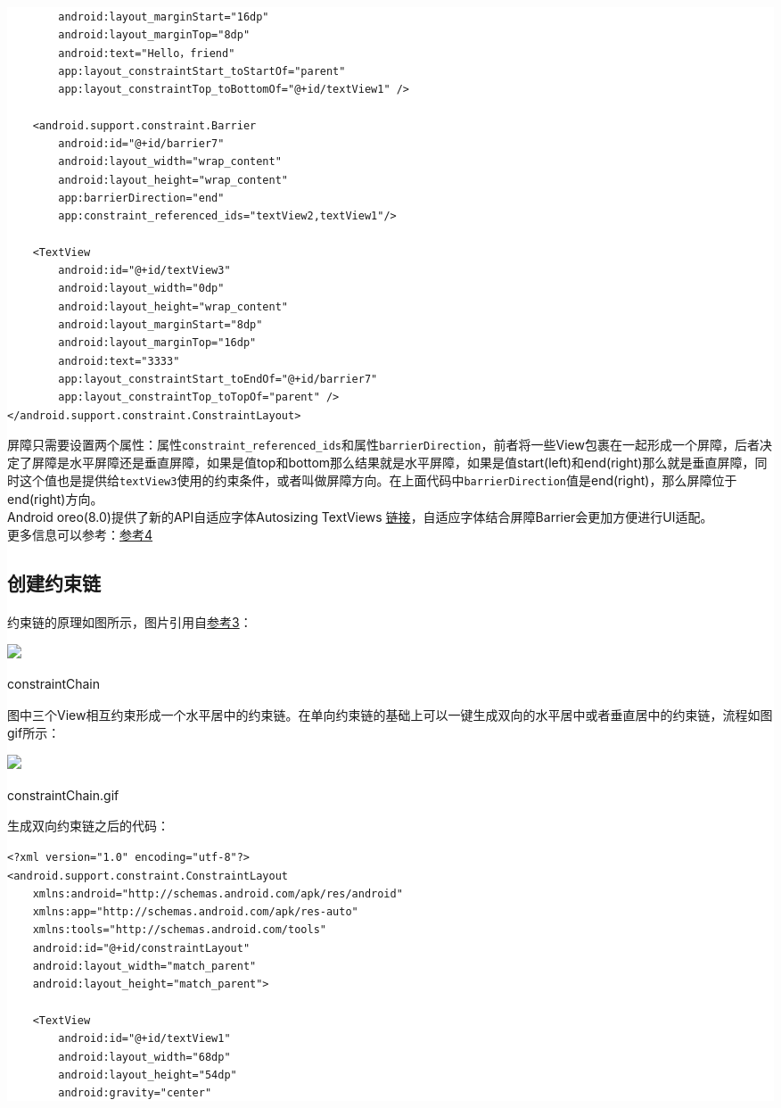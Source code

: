 ```
        android:layout_marginStart="16dp"
        android:layout_marginTop="8dp"
        android:text="Hello，friend"
        app:layout_constraintStart_toStartOf="parent"
        app:layout_constraintTop_toBottomOf="@+id/textView1" />

    <android.support.constraint.Barrier
        android:id="@+id/barrier7"
        android:layout_width="wrap_content"
        android:layout_height="wrap_content"
        app:barrierDirection="end"
        app:constraint_referenced_ids="textView2,textView1"/>

    <TextView
        android:id="@+id/textView3"
        android:layout_width="0dp"
        android:layout_height="wrap_content"
        android:layout_marginStart="8dp"
        android:layout_marginTop="16dp"
        android:text="3333"
        app:layout_constraintStart_toEndOf="@+id/barrier7"
        app:layout_constraintTop_toTopOf="parent" />
</android.support.constraint.ConstraintLayout>

```

屏障只需要设置两个属性：属性`constraint_referenced_ids`和属性`barrierDirection`，前者将一些View包裹在一起形成一个屏障，后者决定了屏障是水平屏障还是垂直屏障，如果是值top和bottom那么结果就是水平屏障，如果是值start(left)和end(right)那么就是垂直屏障，同时这个值也是提供给`textView3`使用的约束条件，或者叫做屏障方向。在上面代码中`barrierDirection`值是end(right)，那么屏障位于end(right)方向。  
Android oreo(8.0)提供了新的API自适应字体Autosizing TextViews [链接](https://www.jianshu.com/p/d81d3b6d22b2)，自适应字体结合屏障Barrier会更加方便进行UI适配。  
更多信息可以参考：[参考4](http://www.jcodecraeer.com/a/anzhuokaifa/androidkaifa/2017/1017/8601.html)

## 创建约束链

约束链的原理如图所示，图片引用自[参考3](https://medium.com/google-developers/building-interfaces-with-constraintlayout-3958fa38a9f7)：

![](https://upload-images.jianshu.io/upload_images/1323444-3264bc069fa14c74.png?imageMogr2/auto-orient/strip|imageView2/2/w/1200/format/webp)

constraintChain

图中三个View相互约束形成一个水平居中的约束链。在单向约束链的基础上可以一键生成双向的水平居中或者垂直居中的约束链，流程如图gif所示：

![](https://upload-images.jianshu.io/upload_images/1323444-f7435611ed718c31.gif?imageMogr2/auto-orient/strip|imageView2/2/w/1200/format/webp)

constraintChain.gif

生成双向约束链之后的代码：

```
<?xml version="1.0" encoding="utf-8"?>
<android.support.constraint.ConstraintLayout
    xmlns:android="http://schemas.android.com/apk/res/android"
    xmlns:app="http://schemas.android.com/apk/res-auto"
    xmlns:tools="http://schemas.android.com/tools"
    android:id="@+id/constraintLayout"
    android:layout_width="match_parent"
    android:layout_height="match_parent">

    <TextView
        android:id="@+id/textView1"
        android:layout_width="68dp"
        android:layout_height="54dp"
        android:gravity="center"
```